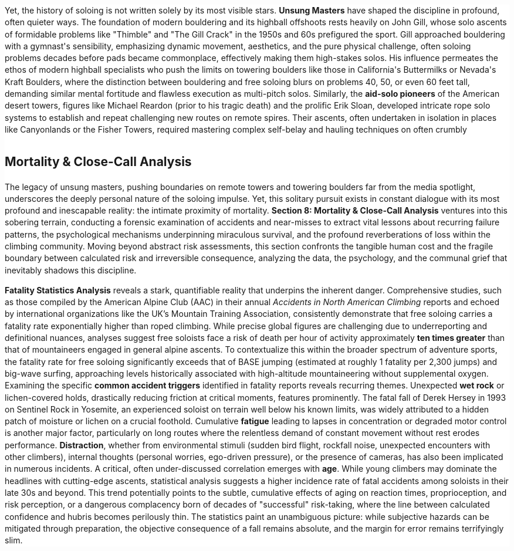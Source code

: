 Yet, the history of soloing is not written solely by its most visible stars. **Unsung Masters** have shaped the discipline in profound, often quieter ways. The foundation of modern bouldering and its highball offshoots rests heavily on John Gill, whose solo ascents of formidable problems like "Thimble" and "The Gill Crack" in the 1950s and 60s prefigured the sport. Gill approached bouldering with a gymnast's sensibility, emphasizing dynamic movement, aesthetics, and the pure physical challenge, often soloing problems decades before pads became commonplace, effectively making them high-stakes solos. His influence permeates the ethos of modern highball specialists who push the limits on towering boulders like those in California's Buttermilks or Nevada's Kraft Boulders, where the distinction between bouldering and free soloing blurs on problems 40, 50, or even 60 feet tall, demanding similar mental fortitude and flawless execution as multi-pitch solos. Similarly, the **aid-solo pioneers** of the American desert towers, figures like Michael Reardon (prior to his tragic death) and the prolific Erik Sloan, developed intricate rope solo systems to establish and repeat challenging new routes on remote spires. Their ascents, often undertaken in isolation in places like Canyonlands or the Fisher Towers, required mastering complex self-belay and hauling techniques on often crumbly

## Mortality & Close-Call Analysis

The legacy of unsung masters, pushing boundaries on remote towers and towering boulders far from the media spotlight, underscores the deeply personal nature of the soloing impulse. Yet, this solitary pursuit exists in constant dialogue with its most profound and inescapable reality: the intimate proximity of mortality. **Section 8: Mortality & Close-Call Analysis** ventures into this sobering terrain, conducting a forensic examination of accidents and near-misses to extract vital lessons about recurring failure patterns, the psychological mechanisms underpinning miraculous survival, and the profound reverberations of loss within the climbing community. Moving beyond abstract risk assessments, this section confronts the tangible human cost and the fragile boundary between calculated risk and irreversible consequence, analyzing the data, the psychology, and the communal grief that inevitably shadows this discipline.

**Fatality Statistics Analysis** reveals a stark, quantifiable reality that underpins the inherent danger. Comprehensive studies, such as those compiled by the American Alpine Club (AAC) in their annual *Accidents in North American Climbing* reports and echoed by international organizations like the UK’s Mountain Training Association, consistently demonstrate that free soloing carries a fatality rate exponentially higher than roped climbing. While precise global figures are challenging due to underreporting and definitional nuances, analyses suggest free soloists face a risk of death per hour of activity approximately **ten times greater** than that of mountaineers engaged in general alpine ascents. To contextualize this within the broader spectrum of adventure sports, the fatality rate for free soloing significantly exceeds that of BASE jumping (estimated at roughly 1 fatality per 2,300 jumps) and big-wave surfing, approaching levels historically associated with high-altitude mountaineering without supplemental oxygen. Examining the specific **common accident triggers** identified in fatality reports reveals recurring themes. Unexpected **wet rock** or lichen-covered holds, drastically reducing friction at critical moments, features prominently. The fatal fall of Derek Hersey in 1993 on Sentinel Rock in Yosemite, an experienced soloist on terrain well below his known limits, was widely attributed to a hidden patch of moisture or lichen on a crucial foothold. Cumulative **fatigue** leading to lapses in concentration or degraded motor control is another major factor, particularly on long routes where the relentless demand of constant movement without rest erodes performance. **Distraction**, whether from environmental stimuli (sudden bird flight, rockfall noise, unexpected encounters with other climbers), internal thoughts (personal worries, ego-driven pressure), or the presence of cameras, has also been implicated in numerous incidents. A critical, often under-discussed correlation emerges with **age**. While young climbers may dominate the headlines with cutting-edge ascents, statistical analysis suggests a higher incidence rate of fatal accidents among soloists in their late 30s and beyond. This trend potentially points to the subtle, cumulative effects of aging on reaction times, proprioception, and risk perception, or a dangerous complacency born of decades of "successful" risk-taking, where the line between calculated confidence and hubris becomes perilously thin. The statistics paint an unambiguous picture: while subjective hazards can be mitigated through preparation, the objective consequence of a fall remains absolute, and the margin for error remains terrifyingly slim.
